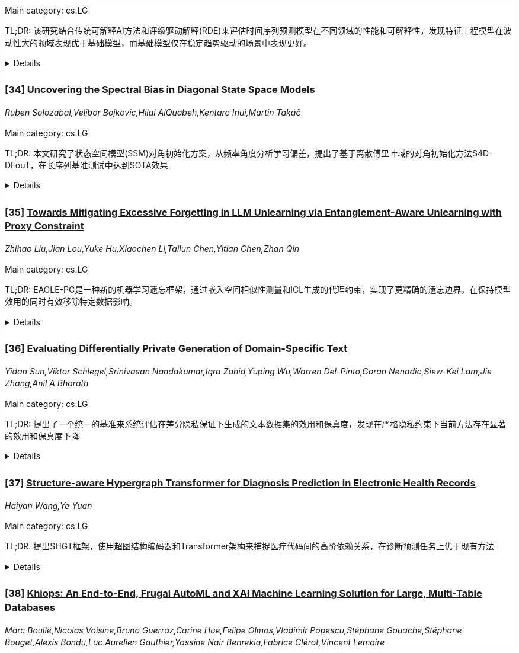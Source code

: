 Main category: cs.LG

TL;DR: 该研究结合传统可解释AI方法和评级驱动解释(RDE)来评估时间序列预测模型在不同领域的性能和可解释性，发现特征工程模型在波动性大的领域表现优于基础模型，而基础模型仅在稳定趋势驱动的场景中表现更好。


<details><summary>Details</summary></details>


### [34] [Uncovering the Spectral Bias in Diagonal State Space Models](https://arxiv.org/abs/2508.20441)
*Ruben Solozabal,Velibor Bojkovic,Hilal AlQuabeh,Kentaro Inui,Martin Takáč*

Main category: cs.LG

TL;DR: 本文研究了状态空间模型(SSM)对角初始化方案，从频率角度分析学习偏差，提出了基于离散傅里叶域的对角初始化方法S4D-DFouT，在长序列基准测试中达到SOTA效果


<details><summary>Details</summary></details>


### [35] [Towards Mitigating Excessive Forgetting in LLM Unlearning via Entanglement-Aware Unlearning with Proxy Constraint](https://arxiv.org/abs/2508.20443)
*Zhihao Liu,Jian Lou,Yuke Hu,Xiaochen Li,Tailun Chen,Yitian Chen,Zhan Qin*

Main category: cs.LG

TL;DR: EAGLE-PC是一种新的机器学习遗忘框架，通过嵌入空间相似性测量和ICL生成的代理约束，实现了更精确的遗忘边界，在保持模型效用的同时有效移除特定数据影响。


<details><summary>Details</summary></details>


### [36] [Evaluating Differentially Private Generation of Domain-Specific Text](https://arxiv.org/abs/2508.20452)
*Yidan Sun,Viktor Schlegel,Srinivasan Nandakumar,Iqra Zahid,Yuping Wu,Warren Del-Pinto,Goran Nenadic,Siew-Kei Lam,Jie Zhang,Anil A Bharath*

Main category: cs.LG

TL;DR: 提出了一个统一的基准来系统评估在差分隐私保证下生成的文本数据集的效用和保真度，发现在严格隐私约束下当前方法存在显著的效用和保真度下降


<details><summary>Details</summary></details>


### [37] [Structure-aware Hypergraph Transformer for Diagnosis Prediction in Electronic Health Records](https://arxiv.org/abs/2508.20500)
*Haiyan Wang,Ye Yuan*

Main category: cs.LG

TL;DR: 提出SHGT框架，使用超图结构编码器和Transformer架构来捕捉医疗代码间的高阶依赖关系，在诊断预测任务上优于现有方法


<details><summary>Details</summary></details>


### [38] [Khiops: An End-to-End, Frugal AutoML and XAI Machine Learning Solution for Large, Multi-Table Databases](https://arxiv.org/abs/2508.20519)
*Marc Boullé,Nicolas Voisine,Bruno Guerraz,Carine Hue,Felipe Olmos,Vladimir Popescu,Stéphane Gouache,Stéphane Bouget,Alexis Bondu,Luc Aurelien Gauthier,Yassine Nair Benrekia,Fabrice Clérot,Vincent Lemaire*
